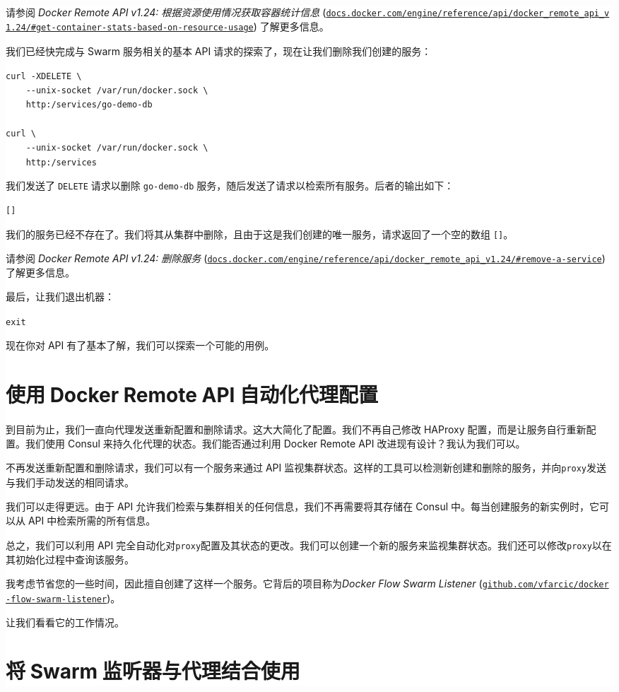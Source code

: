 请参阅 *Docker Remote API v1.24: 根据资源使用情况获取容器统计信息* ([`docs.docker.com/engine/reference/api/docker_remote_api_v1.24/#get-container-stats-based-on-resource-usage`](https://docs.docker.com/engine/reference/api/docker_remote_api_v1.24/#get-container-stats-based-on-resource-usage)) 了解更多信息。

我们已经快完成与 Swarm 服务相关的基本 API 请求的探索了，现在让我们删除我们创建的服务：

```
curl -XDELETE \
    --unix-socket /var/run/docker.sock \
    http:/services/go-demo-db

curl \
    --unix-socket /var/run/docker.sock \
    http:/services

```

我们发送了 `DELETE` 请求以删除 `go-demo-db` 服务，随后发送了请求以检索所有服务。后者的输出如下：

```
[]

```

我们的服务已经不存在了。我们将其从集群中删除，且由于这是我们创建的唯一服务，请求返回了一个空的数组 `[]`。

请参阅 *Docker Remote API v1.24: 删除服务* ([`docs.docker.com/engine/reference/api/docker_remote_api_v1.24/#remove-a-service`](https://docs.docker.com/engine/reference/api/docker_remote_api_v1.24/#remove-a-service)) 了解更多信息。

最后，让我们退出机器：

```
exit

```

现在你对 API 有了基本了解，我们可以探索一个可能的用例。

# 使用 Docker Remote API 自动化代理配置

到目前为止，我们一直向代理发送重新配置和删除请求。这大大简化了配置。我们不再自己修改 HAProxy 配置，而是让服务自行重新配置。我们使用 Consul 来持久化代理的状态。我们能否通过利用 Docker Remote API 改进现有设计？我认为我们可以。

不再发送重新配置和删除请求，我们可以有一个服务来通过 API 监视集群状态。这样的工具可以检测新创建和删除的服务，并向`proxy`发送与我们手动发送的相同请求。

我们可以走得更远。由于 API 允许我们检索与集群相关的任何信息，我们不再需要将其存储在 Consul 中。每当创建服务的新实例时，它可以从 API 中检索所需的所有信息。

总之，我们可以利用 API 完全自动化对`proxy`配置及其状态的更改。我们可以创建一个新的服务来监视集群状态。我们还可以修改`proxy`以在其初始化过程中查询该服务。

我考虑节省您的一些时间，因此擅自创建了这样一个服务。它背后的项目称为*Docker Flow Swarm Listener* ([`github.com/vfarcic/docker-flow-swarm-listener`](https://github.com/vfarcic/docker-flow-swarm-listener))。

让我们看看它的工作情况。

# 将 Swarm 监听器与代理结合使用
